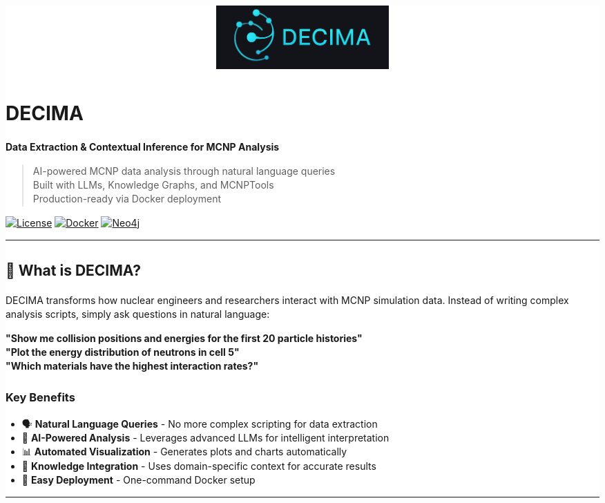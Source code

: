 <p align="center">
  <img src="decima_logo.png" width="250"/>
</p>

# DECIMA
**Data Extraction & Contextual Inference for MCNP Analysis**

> AI-powered MCNP data analysis through natural language queries  
> Built with LLMs, Knowledge Graphs, and MCNPTools  
> Production-ready via Docker deployment

[![License](https://img.shields.io/badge/License-Apache%202.0-blue.svg)](https://opensource.org/licenses/Apache-2.0)
[![Docker](https://img.shields.io/badge/Docker-20.10.13%2B-blue.svg)](https://docs.docker.com/get-docker/)
[![Neo4j](https://img.shields.io/badge/Neo4j-5.19-green.svg)](https://neo4j.com/)

---

## 🎯 What is DECIMA?

DECIMA transforms how nuclear engineers and researchers interact with MCNP simulation data. Instead of writing complex analysis scripts, simply ask questions in natural language:

**"Show me collision positions and energies for the first 20 particle histories"**  
**"Plot the energy distribution of neutrons in cell 5"**  
**"Which materials have the highest interaction rates?"**

### Key Benefits
- 🗣️ **Natural Language Queries** - No more complex scripting for data extraction
- 🧠 **AI-Powered Analysis** - Leverages advanced LLMs for intelligent interpretation  
- 📊 **Automated Visualization** - Generates plots and charts automatically
- 🔗 **Knowledge Integration** - Uses domain-specific context for accurate results
- 🐳 **Easy Deployment** - One-command Docker setup

---